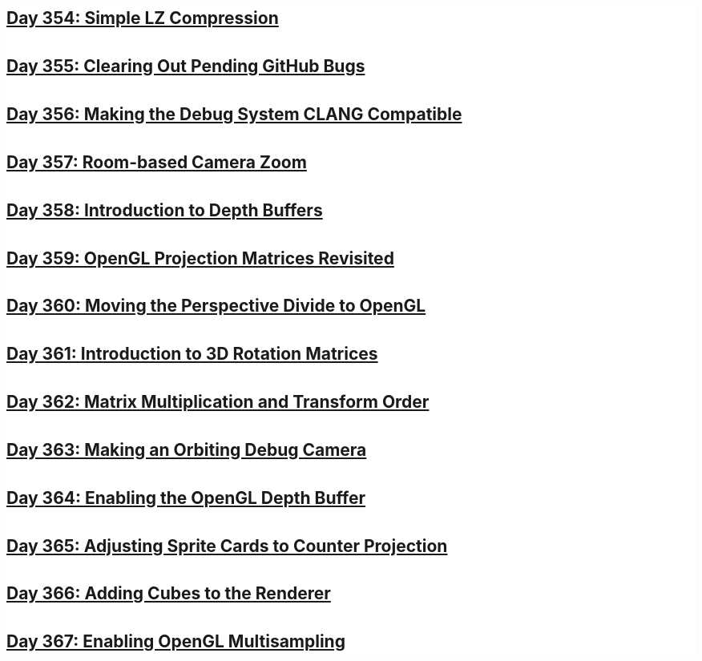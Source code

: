 ## [Day 354: Simple LZ Compression](https://hero.handmade.network/episode/code/day354/)

## [Day 355: Clearing Out Pending GitHub Bugs](https://hero.handmade.network/episode/code/day355/)

## [Day 356: Making the Debug System CLANG Compatible](https://hero.handmade.network/episode/code/day356/)

## [Day 357: Room-based Camera Zoom](https://hero.handmade.network/episode/code/day357/)

## [Day 358: Introduction to Depth Buffers](https://hero.handmade.network/episode/code/day358/)

## [Day 359: OpenGL Projection Matrices Revisited](https://hero.handmade.network/episode/code/day359/)

## [Day 360: Moving the Perspective Divide to OpenGL](https://hero.handmade.network/episode/code/day360/)

## [Day 361: Introduction to 3D Rotation Matrices](https://hero.handmade.network/episode/code/day361/)

## [Day 362: Matrix Multiplication and Transform Order](https://hero.handmade.network/episode/code/day362/)

## [Day 363: Making an Orbiting Debug Camera](https://hero.handmade.network/episode/code/day363/)

## [Day 364: Enabling the OpenGL Depth Buffer](https://hero.handmade.network/episode/code/day364/)

## [Day 365: Adjusting Sprite Cards to Counter Projection](https://hero.handmade.network/episode/code/day365/)

## [Day 366: Adding Cubes to the Renderer](https://hero.handmade.network/episode/code/day366/)

## [Day 367: Enabling OpenGL Multisampling](https://hero.handmade.network/episode/code/day367/)
